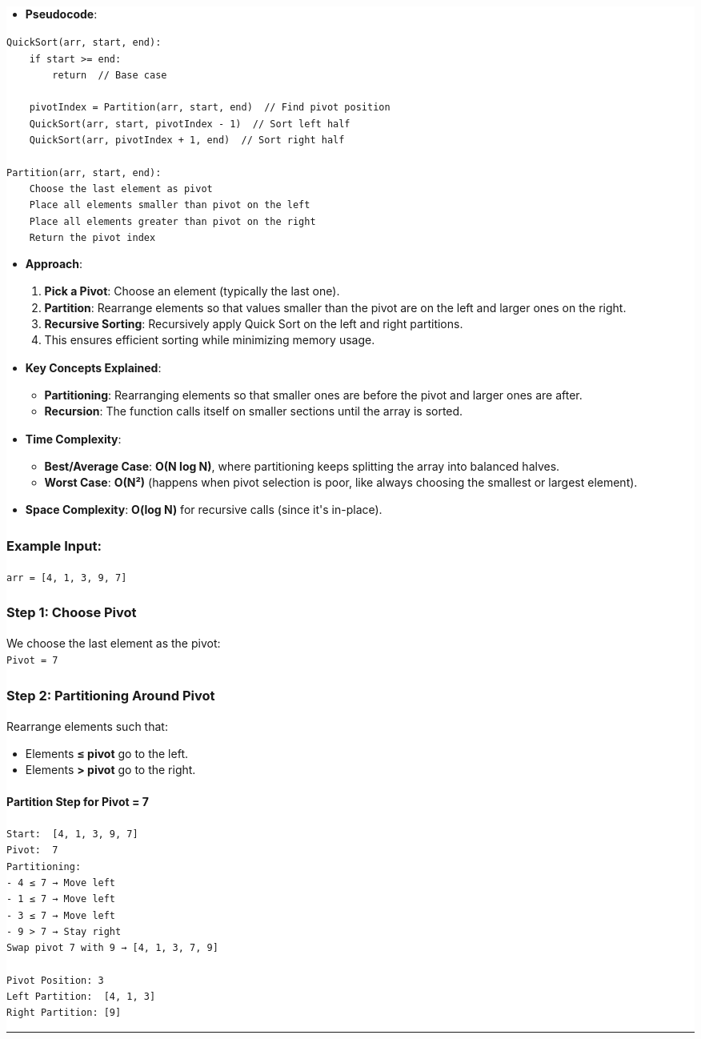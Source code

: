 - **Pseudocode**:
```
QuickSort(arr, start, end):
    if start >= end:
        return  // Base case

    pivotIndex = Partition(arr, start, end)  // Find pivot position
    QuickSort(arr, start, pivotIndex - 1)  // Sort left half
    QuickSort(arr, pivotIndex + 1, end)  // Sort right half

Partition(arr, start, end):
    Choose the last element as pivot
    Place all elements smaller than pivot on the left
    Place all elements greater than pivot on the right
    Return the pivot index
```

- **Approach**:  
  1. **Pick a Pivot**: Choose an element (typically the last one).  
  2. **Partition**: Rearrange elements so that values smaller than the pivot are on the left and larger ones on the right.  
  3. **Recursive Sorting**: Recursively apply Quick Sort on the left and right partitions.  
  4. This ensures efficient sorting while minimizing memory usage.  

- **Key Concepts Explained**:  
  - **Partitioning**: Rearranging elements so that smaller ones are before the pivot and larger ones are after.  
  - **Recursion**: The function calls itself on smaller sections until the array is sorted.  

- **Time Complexity**:  
  - **Best/Average Case**: **O(N log N)**, where partitioning keeps splitting the array into balanced halves.  
  - **Worst Case**: **O(N²)** (happens when pivot selection is poor, like always choosing the smallest or largest element).  

- **Space Complexity**: **O(log N)** for recursive calls (since it's in-place).  

### **Example Input:**  
`arr = [4, 1, 3, 9, 7]`  

### **Step 1: Choose Pivot**  
We choose the last element as the pivot:  
`Pivot = 7`  

### **Step 2: Partitioning Around Pivot**  
Rearrange elements such that:  
- Elements **≤ pivot** go to the left.  
- Elements **> pivot** go to the right.  

#### **Partition Step for Pivot = 7**  
```
Start:  [4, 1, 3, 9, 7]  
Pivot:  7  
Partitioning:  
- 4 ≤ 7 → Move left  
- 1 ≤ 7 → Move left  
- 3 ≤ 7 → Move left  
- 9 > 7 → Stay right  
Swap pivot 7 with 9 → [4, 1, 3, 7, 9]

Pivot Position: 3  
Left Partition:  [4, 1, 3]  
Right Partition: [9]
```

---